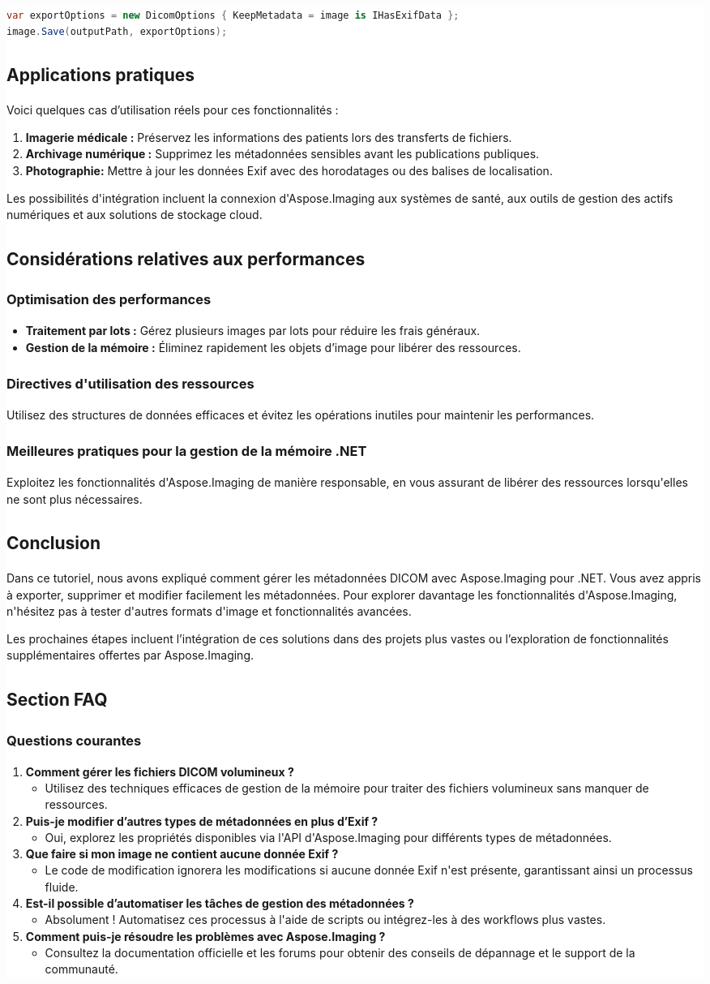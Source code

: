 ```csharp
var exportOptions = new DicomOptions { KeepMetadata = image is IHasExifData };
image.Save(outputPath, exportOptions);
```

## Applications pratiques
Voici quelques cas d’utilisation réels pour ces fonctionnalités :
1. **Imagerie médicale :** Préservez les informations des patients lors des transferts de fichiers.
2. **Archivage numérique :** Supprimez les métadonnées sensibles avant les publications publiques.
3. **Photographie:** Mettre à jour les données Exif avec des horodatages ou des balises de localisation.

Les possibilités d'intégration incluent la connexion d'Aspose.Imaging aux systèmes de santé, aux outils de gestion des actifs numériques et aux solutions de stockage cloud.

## Considérations relatives aux performances
### Optimisation des performances
- **Traitement par lots :** Gérez plusieurs images par lots pour réduire les frais généraux.
- **Gestion de la mémoire :** Éliminez rapidement les objets d’image pour libérer des ressources.

### Directives d'utilisation des ressources
Utilisez des structures de données efficaces et évitez les opérations inutiles pour maintenir les performances.

### Meilleures pratiques pour la gestion de la mémoire .NET
Exploitez les fonctionnalités d'Aspose.Imaging de manière responsable, en vous assurant de libérer des ressources lorsqu'elles ne sont plus nécessaires.

## Conclusion
Dans ce tutoriel, nous avons expliqué comment gérer les métadonnées DICOM avec Aspose.Imaging pour .NET. Vous avez appris à exporter, supprimer et modifier facilement les métadonnées. Pour explorer davantage les fonctionnalités d'Aspose.Imaging, n'hésitez pas à tester d'autres formats d'image et fonctionnalités avancées.

Les prochaines étapes incluent l’intégration de ces solutions dans des projets plus vastes ou l’exploration de fonctionnalités supplémentaires offertes par Aspose.Imaging.

## Section FAQ
### Questions courantes
1. **Comment gérer les fichiers DICOM volumineux ?**
   - Utilisez des techniques efficaces de gestion de la mémoire pour traiter des fichiers volumineux sans manquer de ressources.
2. **Puis-je modifier d’autres types de métadonnées en plus d’Exif ?**
   - Oui, explorez les propriétés disponibles via l'API d'Aspose.Imaging pour différents types de métadonnées.
3. **Que faire si mon image ne contient aucune donnée Exif ?**
   - Le code de modification ignorera les modifications si aucune donnée Exif n'est présente, garantissant ainsi un processus fluide.
4. **Est-il possible d’automatiser les tâches de gestion des métadonnées ?**
   - Absolument ! Automatisez ces processus à l'aide de scripts ou intégrez-les à des workflows plus vastes.
5. **Comment puis-je résoudre les problèmes avec Aspose.Imaging ?**
   - Consultez la documentation officielle et les forums pour obtenir des conseils de dépannage et le support de la communauté.
